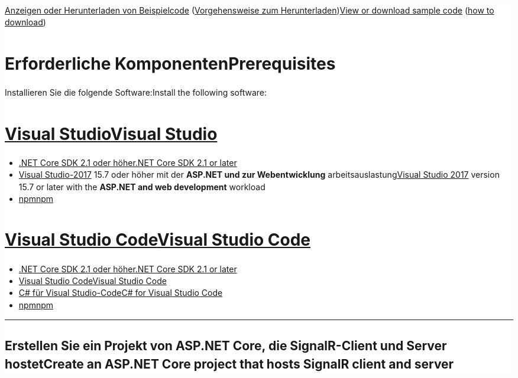 <span data-ttu-id="5e6d0-111">[Anzeigen oder Herunterladen von Beispielcode](https://github.com/aspnet/Docs/tree/master/aspnetcore/signalr/get-started/sample/) ([Vorgehensweise zum Herunterladen](xref:tutorials/index#how-to-download-a-sample))</span><span class="sxs-lookup"><span data-stu-id="5e6d0-111">[View or download sample code](https://github.com/aspnet/Docs/tree/master/aspnetcore/signalr/get-started/sample/) ([how to download](xref:tutorials/index#how-to-download-a-sample))</span></span>

# <a name="prerequisites"></a><span data-ttu-id="5e6d0-112">Erforderliche Komponenten</span><span class="sxs-lookup"><span data-stu-id="5e6d0-112">Prerequisites</span></span>

<span data-ttu-id="5e6d0-113">Installieren Sie die folgende Software:</span><span class="sxs-lookup"><span data-stu-id="5e6d0-113">Install the following software:</span></span>

# <a name="visual-studiotabvisual-studio"></a>[<span data-ttu-id="5e6d0-114">Visual Studio</span><span class="sxs-lookup"><span data-stu-id="5e6d0-114">Visual Studio</span></span>](#tab/visual-studio)

* [<span data-ttu-id="5e6d0-115">.NET Core SDK 2.1 oder höher</span><span class="sxs-lookup"><span data-stu-id="5e6d0-115">.NET Core SDK 2.1 or later</span></span>](https://www.microsoft.com/net/download/all)
* <span data-ttu-id="5e6d0-116">[Visual Studio-2017](https://www.visualstudio.com/downloads/) 15.7 oder höher mit der **ASP.NET und zur Webentwicklung** arbeitsauslastung</span><span class="sxs-lookup"><span data-stu-id="5e6d0-116">[Visual Studio 2017](https://www.visualstudio.com/downloads/) version 15.7 or later with the **ASP.NET and web development** workload</span></span>
* [<span data-ttu-id="5e6d0-117">npm</span><span class="sxs-lookup"><span data-stu-id="5e6d0-117">npm</span></span>](https://www.npmjs.com/get-npm)

# <a name="visual-studio-codetabvisual-studio-code"></a>[<span data-ttu-id="5e6d0-118">Visual Studio Code</span><span class="sxs-lookup"><span data-stu-id="5e6d0-118">Visual Studio Code</span></span>](#tab/visual-studio-code)

* [<span data-ttu-id="5e6d0-119">.NET Core SDK 2.1 oder höher</span><span class="sxs-lookup"><span data-stu-id="5e6d0-119">.NET Core SDK 2.1 or later</span></span>](https://www.microsoft.com/net/download/all)
* [<span data-ttu-id="5e6d0-120">Visual Studio Code</span><span class="sxs-lookup"><span data-stu-id="5e6d0-120">Visual Studio Code</span></span>](https://code.visualstudio.com/download)
* [<span data-ttu-id="5e6d0-121">C# für Visual Studio-Code</span><span class="sxs-lookup"><span data-stu-id="5e6d0-121">C# for Visual Studio Code</span></span>](https://marketplace.visualstudio.com/items?itemName=ms-vscode.csharp)
* [<span data-ttu-id="5e6d0-122">npm</span><span class="sxs-lookup"><span data-stu-id="5e6d0-122">npm</span></span>](https://www.npmjs.com/get-npm)

-----

## <a name="create-an-aspnet-core-project-that-hosts-signalr-client-and-server"></a><span data-ttu-id="5e6d0-123">Erstellen Sie ein Projekt von ASP.NET Core, die SignalR-Client und Server hostet</span><span class="sxs-lookup"><span data-stu-id="5e6d0-123">Create an ASP.NET Core project that hosts SignalR client and server</span></span>
